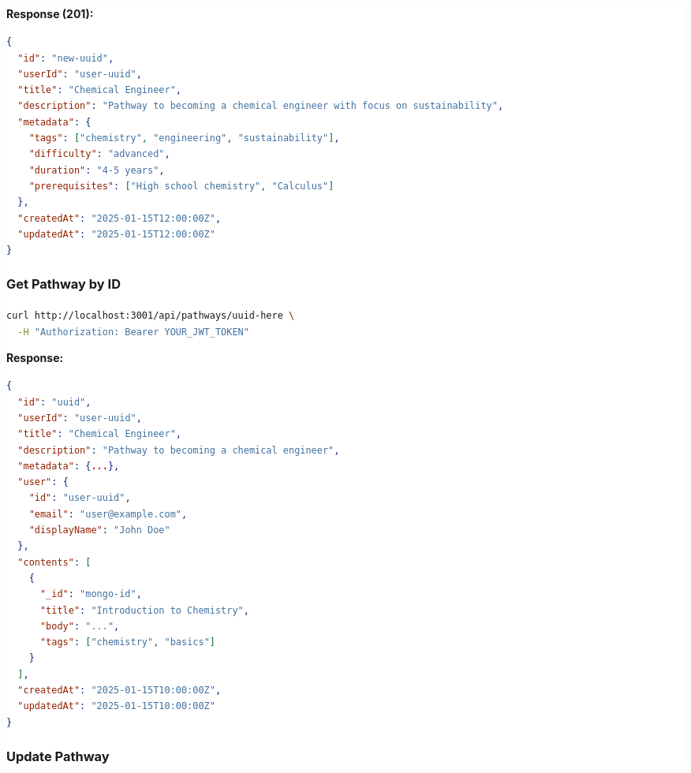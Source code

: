 **Response (201):**
```json
{
  "id": "new-uuid",
  "userId": "user-uuid",
  "title": "Chemical Engineer",
  "description": "Pathway to becoming a chemical engineer with focus on sustainability",
  "metadata": {
    "tags": ["chemistry", "engineering", "sustainability"],
    "difficulty": "advanced",
    "duration": "4-5 years",
    "prerequisites": ["High school chemistry", "Calculus"]
  },
  "createdAt": "2025-01-15T12:00:00Z",
  "updatedAt": "2025-01-15T12:00:00Z"
}
```

### Get Pathway by ID

```bash
curl http://localhost:3001/api/pathways/uuid-here \
  -H "Authorization: Bearer YOUR_JWT_TOKEN"
```

**Response:**
```json
{
  "id": "uuid",
  "userId": "user-uuid",
  "title": "Chemical Engineer",
  "description": "Pathway to becoming a chemical engineer",
  "metadata": {...},
  "user": {
    "id": "user-uuid",
    "email": "user@example.com",
    "displayName": "John Doe"
  },
  "contents": [
    {
      "_id": "mongo-id",
      "title": "Introduction to Chemistry",
      "body": "...",
      "tags": ["chemistry", "basics"]
    }
  ],
  "createdAt": "2025-01-15T10:00:00Z",
  "updatedAt": "2025-01-15T10:00:00Z"
}
```

### Update Pathway
